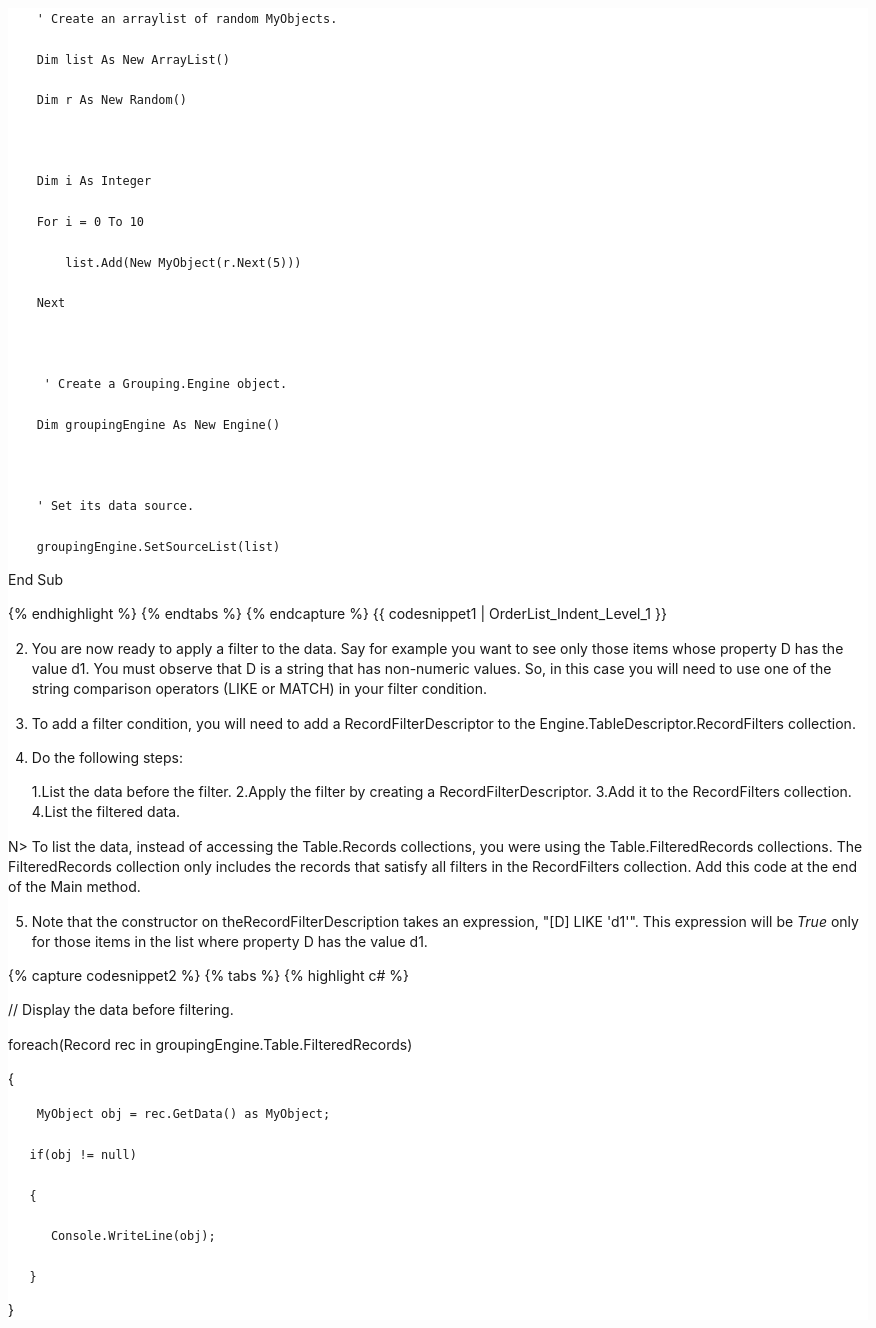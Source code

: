 
        ' Create an arraylist of random MyObjects.

        Dim list As New ArrayList()

        Dim r As New Random()



        Dim i As Integer

        For i = 0 To 10

            list.Add(New MyObject(r.Next(5)))

        Next



         ' Create a Grouping.Engine object.

        Dim groupingEngine As New Engine()



        ' Set its data source.

        groupingEngine.SetSourceList(list)

End Sub 

{% endhighlight %}
{% endtabs %}
{% endcapture %}
{{ codesnippet1 | OrderList_Indent_Level_1 }}

2. You are now ready to apply a filter to the data. Say for example you want to see only those items whose property D has the value d1. You must observe that D is a string that has non-numeric values. So, in this case you will need to use one of the string comparison operators (LIKE or MATCH) in your filter condition.

3. To add a filter condition, you will need to add a RecordFilterDescriptor to the Engine.TableDescriptor.RecordFilters collection. 

4. Do the following steps:

    1.List the data before the filter. 
    2.Apply the filter by creating a RecordFilterDescriptor. 
    3.Add it to the RecordFilters collection. 
    4.List the filtered data. 

N> To list the data, instead of accessing the Table.Records collections, you were using the Table.FilteredRecords collections. The FilteredRecords collection only includes the records that satisfy all filters in the RecordFilters collection. Add this code at the end of the Main method.


5. Note that the constructor on theRecordFilterDescription takes an expression, "[D] LIKE 'd1'". This expression will be _True_ only for those items in the list where property D has the value d1.

{% capture codesnippet2 %}
{% tabs %}
{% highlight c# %}

// Display the data before filtering.

foreach(Record rec in groupingEngine.Table.FilteredRecords)

{

        MyObject obj = rec.GetData() as MyObject;

       if(obj != null)

       {

          Console.WriteLine(obj);

       }

}